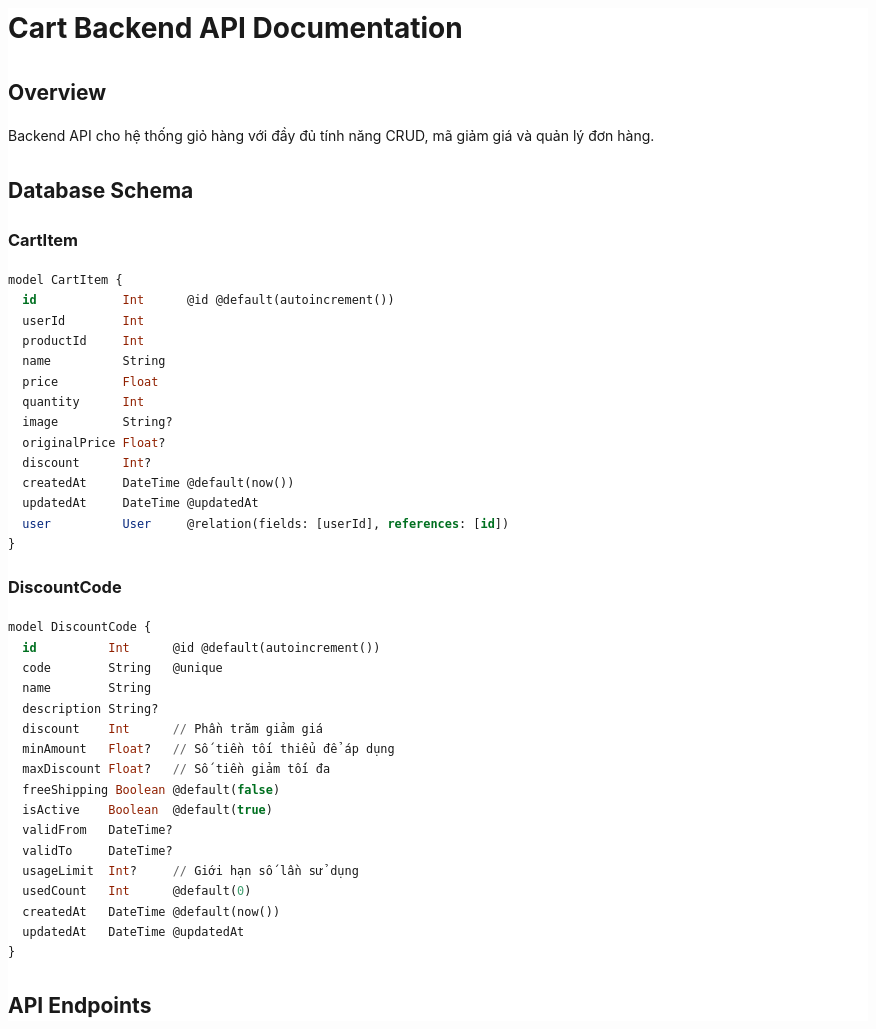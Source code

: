 # Cart Backend API Documentation

## Overview
Backend API cho hệ thống giỏ hàng với đầy đủ tính năng CRUD, mã giảm giá và quản lý đơn hàng.

## Database Schema

### CartItem
```sql
model CartItem {
  id            Int      @id @default(autoincrement())
  userId        Int
  productId     Int
  name          String
  price         Float
  quantity      Int
  image         String?
  originalPrice Float?
  discount      Int?
  createdAt     DateTime @default(now())
  updatedAt     DateTime @updatedAt
  user          User     @relation(fields: [userId], references: [id])
}
```

### DiscountCode
```sql
model DiscountCode {
  id          Int      @id @default(autoincrement())
  code        String   @unique
  name        String
  description String?
  discount    Int      // Phần trăm giảm giá
  minAmount   Float?   // Số tiền tối thiểu để áp dụng
  maxDiscount Float?   // Số tiền giảm tối đa
  freeShipping Boolean @default(false)
  isActive    Boolean  @default(true)
  validFrom   DateTime?
  validTo     DateTime?
  usageLimit  Int?     // Giới hạn số lần sử dụng
  usedCount   Int      @default(0)
  createdAt   DateTime @default(now())
  updatedAt   DateTime @updatedAt
}
```

## API Endpoints
